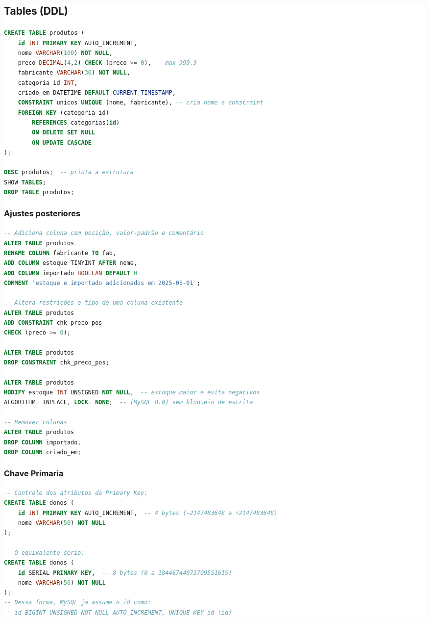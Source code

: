 ## Tables (DDL)
```sql
CREATE TABLE produtos (
    id INT PRIMARY KEY AUTO_INCREMENT,
    nome VARCHAR(100) NOT NULL,
    preco DECIMAL(4,2) CHECK (preco >= 0), -- max 999.9
    fabricante VARCHAR(30) NOT NULL,
    categoria_id INT,
    criado_em DATETIME DEFAULT CURRENT_TIMESTAMP,
    CONSTRAINT unicos UNIQUE (nome, fabricante), -- cria nome a constraint
    FOREIGN KEY (categoria_id)
        REFERENCES categorias(id)
        ON DELETE SET NULL
        ON UPDATE CASCADE
);

DESC produtos;  -- printa a estrutura
SHOW TABLES;
DROP TABLE produtos;
```

### Ajustes posteriores
```sql
-- Adiciona coluna com posição, valor-padrão e comentário
ALTER TABLE produtos
RENAME COLUMN fabricante TO fab,
ADD COLUMN estoque TINYINT AFTER nome,
ADD COLUMN importado BOOLEAN DEFAULT 0
COMMENT 'estoque e importado adicionados em 2025-05-01';

-- Altera restrições e tipo de uma coluna existente
ALTER TABLE produtos
ADD CONSTRAINT chk_preco_pos
CHECK (preco >= 0);

ALTER TABLE produtos
DROP CONSTRAINT chk_preco_pos;

ALTER TABLE produtos
MODIFY estoque INT UNSIGNED NOT NULL,  -- estoque maior e evita negativos
ALGORITHM= INPLACE, LOCK= NONE;  -- (MySQL 8.0) sem bloqueio de escrita

-- Remover colunas
ALTER TABLE produtos
DROP COLUMN importado,
DROP COLUMN criado_em;
```

### Chave Primaria
```sql
-- Controle dos atributos da Primary Key:
CREATE TABLE donos (
    id INT PRIMARY KEY AUTO_INCREMENT,  -- 4 bytes (-2147483648 a +2147483648)
    nome VARCHAR(50) NOT NULL
);

-- O equivalente seria:
CREATE TABLE donos (
    id SERIAL PRIMARY KEY,  -- 8 bytes (0 a 18446744073709551615)
    nome VARCHAR(50) NOT NULL
);
-- Dessa forma, MySQL ja assume o id como:
-- id BIGINT UNSIGNED NOT NULL AUTO_INCREMENT, UNIQUE KEY id (id)
```